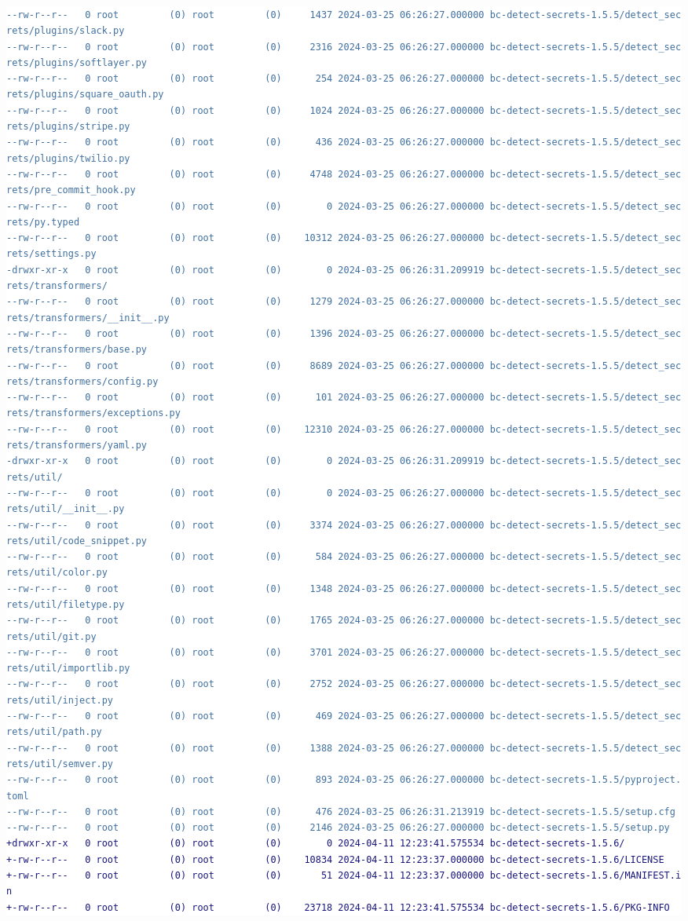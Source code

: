 ```diff
--rw-r--r--   0 root         (0) root         (0)     1437 2024-03-25 06:26:27.000000 bc-detect-secrets-1.5.5/detect_secrets/plugins/slack.py
--rw-r--r--   0 root         (0) root         (0)     2316 2024-03-25 06:26:27.000000 bc-detect-secrets-1.5.5/detect_secrets/plugins/softlayer.py
--rw-r--r--   0 root         (0) root         (0)      254 2024-03-25 06:26:27.000000 bc-detect-secrets-1.5.5/detect_secrets/plugins/square_oauth.py
--rw-r--r--   0 root         (0) root         (0)     1024 2024-03-25 06:26:27.000000 bc-detect-secrets-1.5.5/detect_secrets/plugins/stripe.py
--rw-r--r--   0 root         (0) root         (0)      436 2024-03-25 06:26:27.000000 bc-detect-secrets-1.5.5/detect_secrets/plugins/twilio.py
--rw-r--r--   0 root         (0) root         (0)     4748 2024-03-25 06:26:27.000000 bc-detect-secrets-1.5.5/detect_secrets/pre_commit_hook.py
--rw-r--r--   0 root         (0) root         (0)        0 2024-03-25 06:26:27.000000 bc-detect-secrets-1.5.5/detect_secrets/py.typed
--rw-r--r--   0 root         (0) root         (0)    10312 2024-03-25 06:26:27.000000 bc-detect-secrets-1.5.5/detect_secrets/settings.py
-drwxr-xr-x   0 root         (0) root         (0)        0 2024-03-25 06:26:31.209919 bc-detect-secrets-1.5.5/detect_secrets/transformers/
--rw-r--r--   0 root         (0) root         (0)     1279 2024-03-25 06:26:27.000000 bc-detect-secrets-1.5.5/detect_secrets/transformers/__init__.py
--rw-r--r--   0 root         (0) root         (0)     1396 2024-03-25 06:26:27.000000 bc-detect-secrets-1.5.5/detect_secrets/transformers/base.py
--rw-r--r--   0 root         (0) root         (0)     8689 2024-03-25 06:26:27.000000 bc-detect-secrets-1.5.5/detect_secrets/transformers/config.py
--rw-r--r--   0 root         (0) root         (0)      101 2024-03-25 06:26:27.000000 bc-detect-secrets-1.5.5/detect_secrets/transformers/exceptions.py
--rw-r--r--   0 root         (0) root         (0)    12310 2024-03-25 06:26:27.000000 bc-detect-secrets-1.5.5/detect_secrets/transformers/yaml.py
-drwxr-xr-x   0 root         (0) root         (0)        0 2024-03-25 06:26:31.209919 bc-detect-secrets-1.5.5/detect_secrets/util/
--rw-r--r--   0 root         (0) root         (0)        0 2024-03-25 06:26:27.000000 bc-detect-secrets-1.5.5/detect_secrets/util/__init__.py
--rw-r--r--   0 root         (0) root         (0)     3374 2024-03-25 06:26:27.000000 bc-detect-secrets-1.5.5/detect_secrets/util/code_snippet.py
--rw-r--r--   0 root         (0) root         (0)      584 2024-03-25 06:26:27.000000 bc-detect-secrets-1.5.5/detect_secrets/util/color.py
--rw-r--r--   0 root         (0) root         (0)     1348 2024-03-25 06:26:27.000000 bc-detect-secrets-1.5.5/detect_secrets/util/filetype.py
--rw-r--r--   0 root         (0) root         (0)     1765 2024-03-25 06:26:27.000000 bc-detect-secrets-1.5.5/detect_secrets/util/git.py
--rw-r--r--   0 root         (0) root         (0)     3701 2024-03-25 06:26:27.000000 bc-detect-secrets-1.5.5/detect_secrets/util/importlib.py
--rw-r--r--   0 root         (0) root         (0)     2752 2024-03-25 06:26:27.000000 bc-detect-secrets-1.5.5/detect_secrets/util/inject.py
--rw-r--r--   0 root         (0) root         (0)      469 2024-03-25 06:26:27.000000 bc-detect-secrets-1.5.5/detect_secrets/util/path.py
--rw-r--r--   0 root         (0) root         (0)     1388 2024-03-25 06:26:27.000000 bc-detect-secrets-1.5.5/detect_secrets/util/semver.py
--rw-r--r--   0 root         (0) root         (0)      893 2024-03-25 06:26:27.000000 bc-detect-secrets-1.5.5/pyproject.toml
--rw-r--r--   0 root         (0) root         (0)      476 2024-03-25 06:26:31.213919 bc-detect-secrets-1.5.5/setup.cfg
--rw-r--r--   0 root         (0) root         (0)     2146 2024-03-25 06:26:27.000000 bc-detect-secrets-1.5.5/setup.py
+drwxr-xr-x   0 root         (0) root         (0)        0 2024-04-11 12:23:41.575534 bc-detect-secrets-1.5.6/
+-rw-r--r--   0 root         (0) root         (0)    10834 2024-04-11 12:23:37.000000 bc-detect-secrets-1.5.6/LICENSE
+-rw-r--r--   0 root         (0) root         (0)       51 2024-04-11 12:23:37.000000 bc-detect-secrets-1.5.6/MANIFEST.in
+-rw-r--r--   0 root         (0) root         (0)    23718 2024-04-11 12:23:41.575534 bc-detect-secrets-1.5.6/PKG-INFO
```
